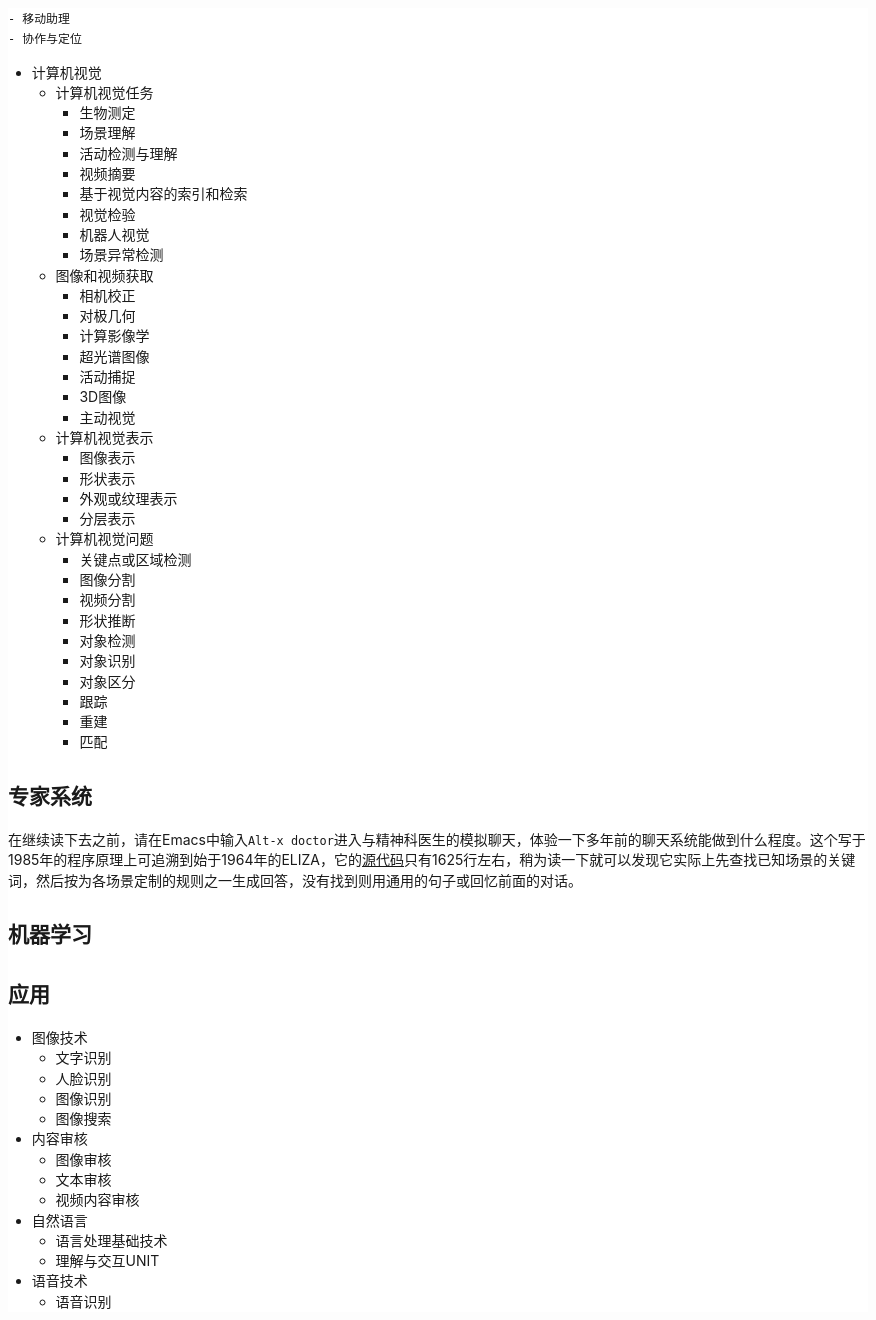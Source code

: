     - 移动助理
    - 协作与定位
- 计算机视觉
    - 计算机视觉任务
        - 生物测定
        - 场景理解
        - 活动检测与理解
        - 视频摘要
        - 基于视觉内容的索引和检索
        - 视觉检验
        - 机器人视觉
        - 场景异常检测
    - 图像和视频获取
        - 相机校正
        - 对极几何
        - 计算影像学
        - 超光谱图像
        - 活动捕捉
        - 3D图像
        - 主动视觉
    - 计算机视觉表示
        - 图像表示
        - 形状表示
        - 外观或纹理表示
        - 分层表示
    - 计算机视觉问题
        - 关键点或区域检测
        - 图像分割
        - 视频分割
        - 形状推断
        - 对象检测
        - 对象识别
        - 对象区分
        - 跟踪
        - 重建
        - 匹配

## 专家系统

在继续读下去之前，请在Emacs中输入`Alt-x doctor`进入与精神科医生的模拟聊天，体验一下多年前的聊天系统能做到什么程度。这个写于1985年的程序原理上可追溯到始于1964年的ELIZA，它的[源代码](http://git.savannah.gnu.org/cgit/emacs.git/tree/lisp/play/doctor.el)只有1625行左右，稍为读一下就可以发现它实际上先查找已知场景的关键词，然后按为各场景定制的规则之一生成回答，没有找到则用通用的句子或回忆前面的对话。



## 机器学习

## 应用


- 图像技术
    - 文字识别
    - 人脸识别 
    - 图像识别 
    - 图像搜索
- 内容审核
    - 图像审核
    - 文本审核 
    - 视频内容审核
- 自然语言
    - 语言处理基础技术
    - 理解与交互UNIT
- 语音技术
    - 语音识别 